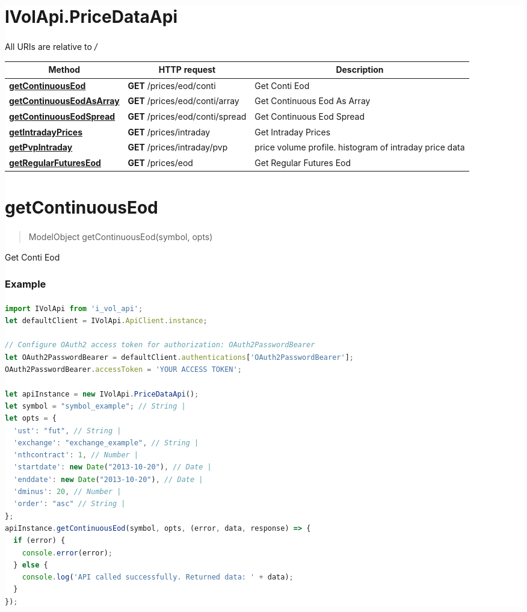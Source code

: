# IVolApi.PriceDataApi

All URIs are relative to */*

Method | HTTP request | Description
------------- | ------------- | -------------
[**getContinuousEod**](PriceDataApi.md#getContinuousEod) | **GET** /prices/eod/conti | Get Conti Eod
[**getContinuousEodAsArray**](PriceDataApi.md#getContinuousEodAsArray) | **GET** /prices/eod/conti/array | Get Continuous Eod As Array
[**getContinuousEodSpread**](PriceDataApi.md#getContinuousEodSpread) | **GET** /prices/eod/conti/spread | Get Continuous Eod Spread
[**getIntradayPrices**](PriceDataApi.md#getIntradayPrices) | **GET** /prices/intraday | Get Intraday Prices
[**getPvpIntraday**](PriceDataApi.md#getPvpIntraday) | **GET** /prices/intraday/pvp | price volume profile. histogram of intraday price data
[**getRegularFuturesEod**](PriceDataApi.md#getRegularFuturesEod) | **GET** /prices/eod | Get Regular Futures Eod

<a name="getContinuousEod"></a>
# **getContinuousEod**
> ModelObject getContinuousEod(symbol, opts)

Get Conti Eod

### Example
```javascript
import IVolApi from 'i_vol_api';
let defaultClient = IVolApi.ApiClient.instance;

// Configure OAuth2 access token for authorization: OAuth2PasswordBearer
let OAuth2PasswordBearer = defaultClient.authentications['OAuth2PasswordBearer'];
OAuth2PasswordBearer.accessToken = 'YOUR ACCESS TOKEN';

let apiInstance = new IVolApi.PriceDataApi();
let symbol = "symbol_example"; // String | 
let opts = { 
  'ust': "fut", // String | 
  'exchange': "exchange_example", // String | 
  'nthcontract': 1, // Number | 
  'startdate': new Date("2013-10-20"), // Date | 
  'enddate': new Date("2013-10-20"), // Date | 
  'dminus': 20, // Number | 
  'order': "asc" // String | 
};
apiInstance.getContinuousEod(symbol, opts, (error, data, response) => {
  if (error) {
    console.error(error);
  } else {
    console.log('API called successfully. Returned data: ' + data);
  }
});
```
